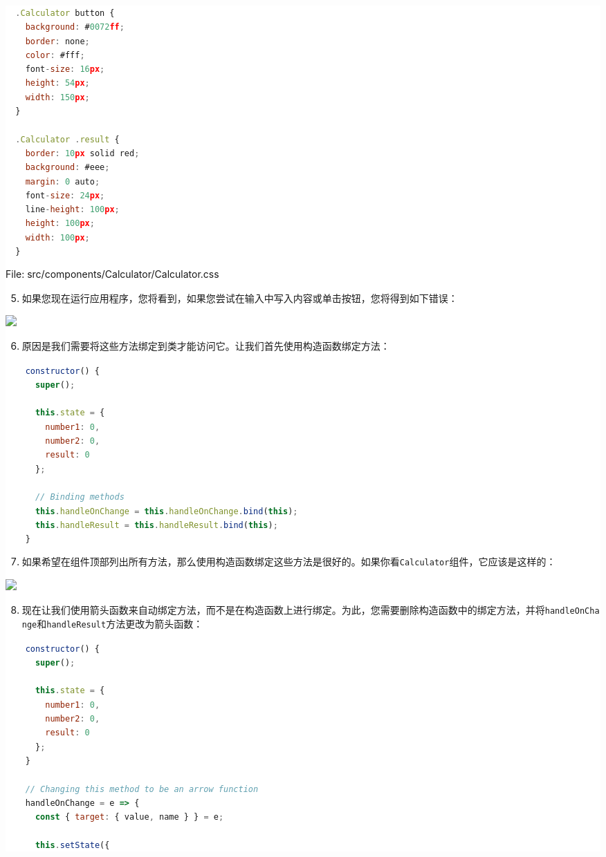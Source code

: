 ```jsx
  .Calculator button {
    background: #0072ff;
    border: none;
    color: #fff;
    font-size: 16px;
    height: 54px;
    width: 150px;
  }

  .Calculator .result {
    border: 10px solid red;
    background: #eee;
    margin: 0 auto;
    font-size: 24px;
    line-height: 100px;
    height: 100px;
    width: 100px;
  }
```

File: src/components/Calculator/Calculator.css

5.  如果您现在运行应用程序，您将看到，如果您尝试在输入中写入内容或单击按钮，您将得到如下错误：

![](assets/9ed7bb44-c080-4114-9cd3-19c9f1f2dac3.png)

6.  原因是我们需要将这些方法绑定到类才能访问它。让我们首先使用构造函数绑定方法：

```jsx
    constructor() {
      super();

      this.state = {
        number1: 0,
        number2: 0,
        result: 0
      };

      // Binding methods
      this.handleOnChange = this.handleOnChange.bind(this);
      this.handleResult = this.handleResult.bind(this);
    }
```

7.  如果希望在组件顶部列出所有方法，那么使用构造函数绑定这些方法是很好的。如果你看`Calculator`组件，它应该是这样的：

![](assets/f4a63dfb-2cfd-42c1-b791-ce5adf207567.png)

8.  现在让我们使用箭头函数来自动绑定方法，而不是在构造函数上进行绑定。为此，您需要删除构造函数中的绑定方法，并将`handleOnChange`和`handleResult`方法更改为箭头函数：

```jsx
    constructor() {
      super();

      this.state = {
        number1: 0,
        number2: 0,
        result: 0
      };
    }

    // Changing this method to be an arrow function
    handleOnChange = e => {
      const { target: { value, name } } = e;

      this.setState({
```